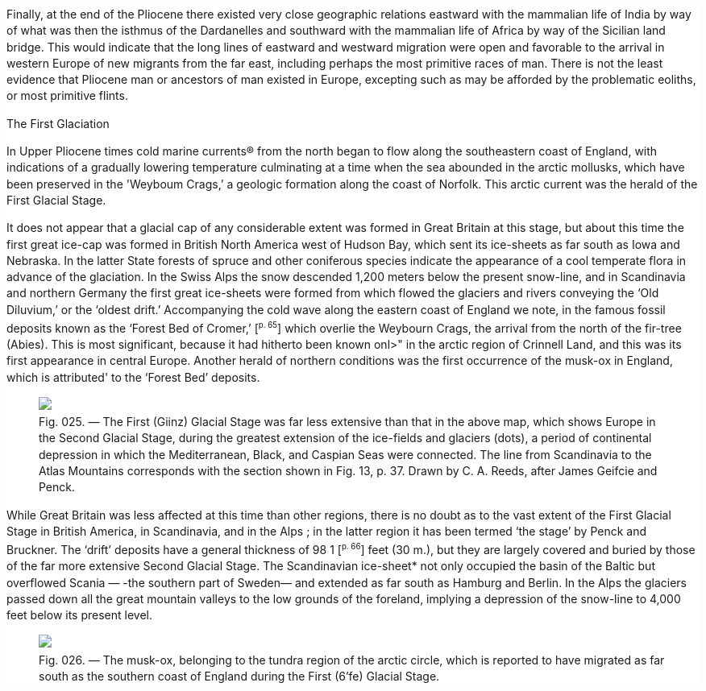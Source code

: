 Finally, at the end of the Pliocene there existed very close geographic relations eastward with the mammalian life of India by way of what was then the isthmus of the Dardanelles and southward with the mammalian life of Africa by way of the Sicilian land bridge. This would indicate that the long lines of eastward and westward migration were open and favorable to the arrival in western Europe of new migrants from the far east, including perhaps the most primitive races of man. There is not the least evidence that Pliocene man or ancestors of man existed in Europe, excepting such as may be afforded by the problematic eoliths, or most primitive flints. 

The First Glaciation 

In Upper Pliocene times cold marine currents® from the north began to flow along the southeastern coast of England, with indications of a gradually lowering temperature culminating at a time when the sea abounded in the arctic mollusks, which have been preserved in the 'Weyboum Crags,’ a geologic formation along the coast of Norfolk. This arctic current was the herald of the First Glacial Stage. 

It does not appear that a glacial cap of any considerable extent was formed in Great Britain at this stage, but about this time the first great ice-cap was formed in British North America west of Hudson Bay, which sent its ice-sheets as far south as Iowa and Nebraska. In the latter State forests of spruce and other coniferous species indicate the appearance of a cool temperate flora in advance of the glaciation. In the Swiss Alps the snow descended 1,200 meters below the present snow-line, and in Scandinavia and northern Germany the first great ice-sheets were formed from which flowed the glaciers and rivers conveying the ‘Old Diluvium,’ or the ‘oldest drift.’ Accompanying the cold wave along the eastern coast of England we note, in the famous fossil deposits known as the ‘Forest Bed of Cromer,’ <span id="p65">[<sup><small>p. 65</small></sup>]</span> which overlie the Weybourn Crags, the arrival from the north of the fir-tree (Abies). This is most significant, because it had hitherto been known onl>" in the arctic region of Crinnell Land, and this was its first appearance in central Europe. Another herald of northern conditions was the first occurrence of the musk-ox in England, which is attributed' to the ‘Forest Bed’ deposits. 

<figure id="Figure_025" class="image urantiapedia">
<img src="/image/book/Henry_Fairfield_Osborn/Men_of_the_Old_Stone_Age/Figure_025.jpg">
<figcaption>Fig. 025. — The First (Giinz) Glacial Stage was far less extensive than that in the above map, which shows Europe in the Second Glacial Stage, during the greatest extension of the ice-fields and glaciers (dots), a period of continental depression in which the Mediterranean, Black, and Caspian Seas were connected. The line from Scandinavia to the Atlas Mountains corresponds with the section shown in Fig. 13, p. 37. Drawn by C. A. Reeds, after James Geifcie and Penck. </figcaption>
</figure>

While Great Britain was less affected at this time than other regions, there is no doubt as to the vast extent of the First Glacial Stage in British America, in Scandinavia, and in the Alps ; in the latter region it has been termed ‘the stage’ by Penck and Bruckner. The ‘drift’ deposits have a general thickness of 98 1 <span id="p66">[<sup><small>p. 66</small></sup>]</span> feet (30 m.), but they are largely covered and buried by those of the far more extensive Second Glacial Stage. The Scandinavian ice-sheet* not only occupied the basin of the Baltic but overflowed Scania — -the southern part of Sweden— and extended as far south as Hamburg and Berlin. In the Alps the glaciers passed down all the great mountain valleys to the low grounds of the foreland, implying a depression of the snow-line to 4,000 feet below its present level. 

<figure id="Figure_026" class="image urantiapedia">
<img src="/image/book/Henry_Fairfield_Osborn/Men_of_the_Old_Stone_Age/Figure_026.jpg">
<figcaption>Fig. 026. — The musk-ox, belonging to the tundra region of the arctic circle, which is reported to have migrated as far south as the southern coast of England during the First (6’fe) Glacial Stage. </figcaption>
</figure>

